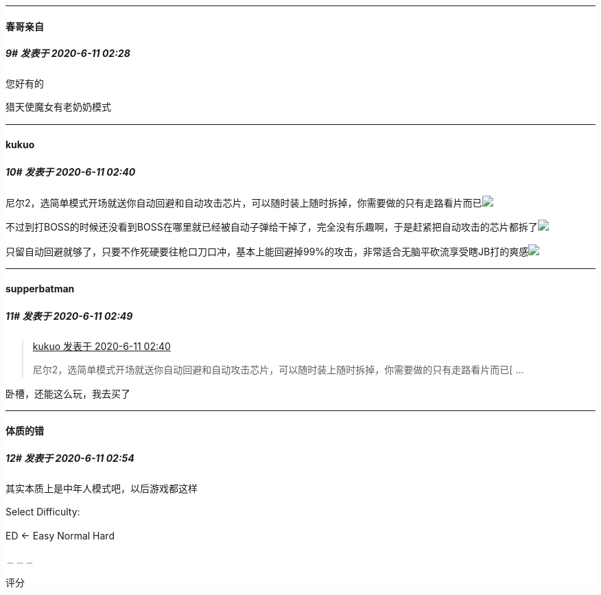 
-----

####  春哥亲自  
##### 9#       发表于 2020-6-11 02:28


您好有的

猎天使魔女有老奶奶模式


-----

####  kukuo  
##### 10#       发表于 2020-6-11 02:40


尼尔2，选简单模式开场就送你自动回避和自动攻击芯片，可以随时装上随时拆掉，你需要做的只有走路看片而已<img src="https://static.saraba1st.com/image/smiley/face2017/067.png" referrerpolicy="no-referrer">

不过到打BOSS的时候还没看到BOSS在哪里就已经被自动子弹给干掉了，完全没有乐趣啊，于是赶紧把自动攻击的芯片都拆了<img src="https://static.saraba1st.com/image/smiley/face2017/001.png" referrerpolicy="no-referrer">

只留自动回避就够了，只要不作死硬要往枪口刀口冲，基本上能回避掉99%的攻击，非常适合无脑平砍流享受瞎JB打的爽感<img src="https://static.saraba1st.com/image/smiley/face2017/037.png" referrerpolicy="no-referrer">


-----

####  supperbatman  
##### 11#       发表于 2020-6-11 02:49


<blockquote><a href="httphttps://bbs.saraba1st.com/2b/forum.php?mod=redirect&amp;goto=findpost&amp;pid=47757566&amp;ptid=1940946" target="_blank">kukuo 发表于 2020-6-11 02:40</a>

尼尔2，选简单模式开场就送你自动回避和自动攻击芯片，可以随时装上随时拆掉，你需要做的只有走路看片而已[ ...</blockquote>
卧槽，还能这么玩，我去买了


-----

####  体质的错  
##### 12#       发表于 2020-6-11 02:54


其实本质上是中年人模式吧，以后游戏都这样

Select Difficulty:

ED &lt;-
Easy
Normal
Hard


﹍﹍﹍

评分

